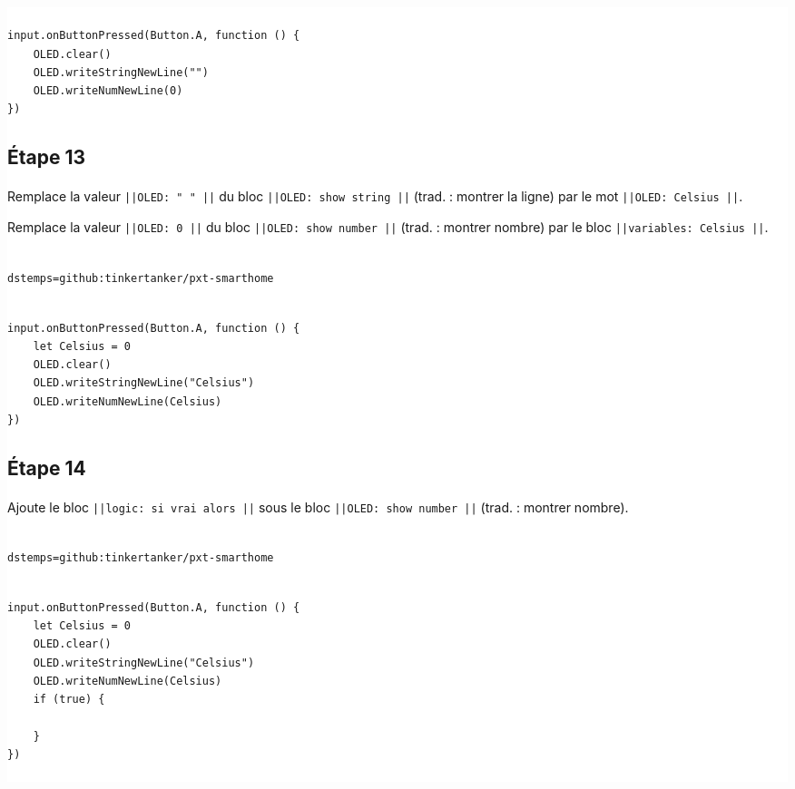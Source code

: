 ```blocks

input.onButtonPressed(Button.A, function () {
    OLED.clear()
    OLED.writeStringNewLine("")
    OLED.writeNumNewLine(0)
})

```

## Étape 13

Remplace la valeur ``||OLED: " " ||`` du bloc ``||OLED: show string ||`` (trad. : montrer la ligne) par le mot ``||OLED: Celsius ||``.

Remplace la valeur ``||OLED: 0 ||`` du bloc ``||OLED: show number ||`` (trad. : montrer nombre) par le bloc ``||variables: Celsius ||``.

```package

dstemps=github:tinkertanker/pxt-smarthome

```

```blocks

input.onButtonPressed(Button.A, function () {
    let Celsius = 0
    OLED.clear()
    OLED.writeStringNewLine("Celsius")
    OLED.writeNumNewLine(Celsius)
})

```

## Étape 14

Ajoute le bloc ``||logic: si vrai alors ||`` sous le bloc ``||OLED: show number ||`` (trad. : montrer nombre).

```package

dstemps=github:tinkertanker/pxt-smarthome

```

```blocks

input.onButtonPressed(Button.A, function () {
    let Celsius = 0
    OLED.clear()
    OLED.writeStringNewLine("Celsius")
    OLED.writeNumNewLine(Celsius)
    if (true) {
    	
    }
})


```
